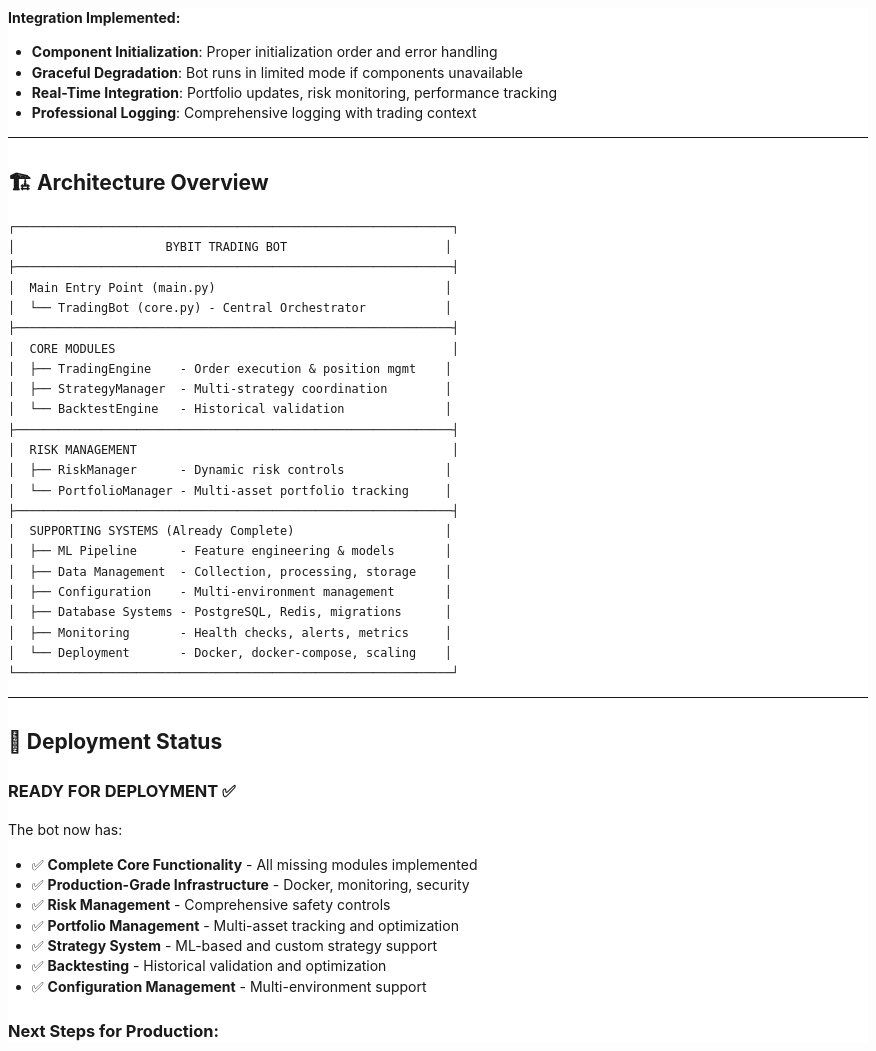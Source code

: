 **Integration Implemented:**
- **Component Initialization**: Proper initialization order and error handling
- **Graceful Degradation**: Bot runs in limited mode if components unavailable
- **Real-Time Integration**: Portfolio updates, risk monitoring, performance tracking
- **Professional Logging**: Comprehensive logging with trading context

---

## 🏗️ **Architecture Overview**

```
┌─────────────────────────────────────────────────────────────┐
│                     BYBIT TRADING BOT                      │
├─────────────────────────────────────────────────────────────┤
│  Main Entry Point (main.py)                                │
│  └── TradingBot (core.py) - Central Orchestrator           │
├─────────────────────────────────────────────────────────────┤
│  CORE MODULES                                               │
│  ├── TradingEngine    - Order execution & position mgmt    │
│  ├── StrategyManager  - Multi-strategy coordination        │
│  └── BacktestEngine   - Historical validation              │
├─────────────────────────────────────────────────────────────┤
│  RISK MANAGEMENT                                            │
│  ├── RiskManager      - Dynamic risk controls              │
│  └── PortfolioManager - Multi-asset portfolio tracking     │
├─────────────────────────────────────────────────────────────┤
│  SUPPORTING SYSTEMS (Already Complete)                     │
│  ├── ML Pipeline      - Feature engineering & models       │
│  ├── Data Management  - Collection, processing, storage    │
│  ├── Configuration    - Multi-environment management       │
│  ├── Database Systems - PostgreSQL, Redis, migrations      │
│  ├── Monitoring       - Health checks, alerts, metrics     │
│  └── Deployment       - Docker, docker-compose, scaling    │
└─────────────────────────────────────────────────────────────┘
```

---

## 🚀 **Deployment Status**

### **READY FOR DEPLOYMENT** ✅

The bot now has:
- ✅ **Complete Core Functionality** - All missing modules implemented
- ✅ **Production-Grade Infrastructure** - Docker, monitoring, security
- ✅ **Risk Management** - Comprehensive safety controls
- ✅ **Portfolio Management** - Multi-asset tracking and optimization
- ✅ **Strategy System** - ML-based and custom strategy support
- ✅ **Backtesting** - Historical validation and optimization
- ✅ **Configuration Management** - Multi-environment support

### **Next Steps for Production:**
